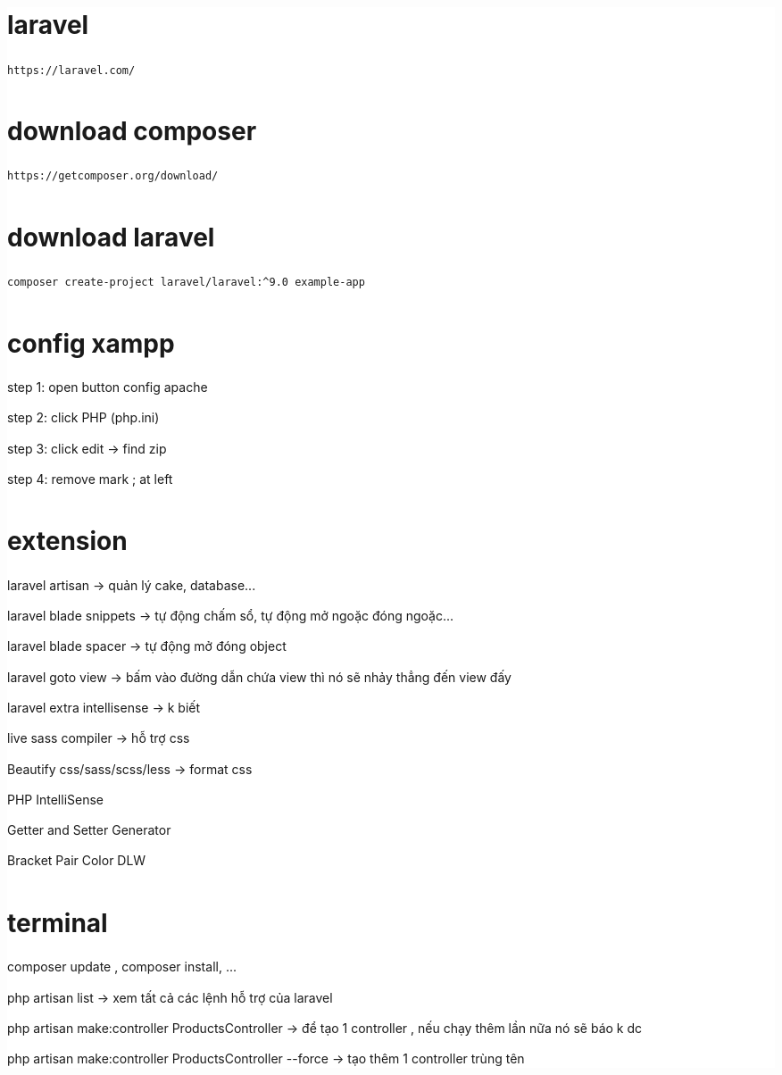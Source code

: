 # laravel

    https://laravel.com/

# download composer

    https://getcomposer.org/download/

# download laravel

    composer create-project laravel/laravel:^9.0 example-app

# config xampp

step 1: open button config apache

step 2: click PHP (php.ini)

step 3: click edit -> find zip

step 4: remove mark ; at left

# extension

laravel artisan -> quản lý cake, database...

laravel blade snippets -> tự động chấm sổ, tự động mở ngoặc đóng ngoặc...

laravel blade spacer -> tự động mở đóng object

laravel goto view -> bấm vào đường dẫn chứa view thì nó sẽ nhảy thẳng đến view đấy

laravel extra intellisense -> k biết

live sass compiler -> hỗ trợ css

Beautify css/sass/scss/less -> format css

PHP IntelliSense 

Getter and Setter Generator 

Bracket Pair Color DLW 

# terminal 
composer update , composer install, ...

php artisan list -> xem tất cả các lệnh hỗ trợ của laravel

php artisan make:controller ProductsController   -> để tạo 1 controller , nếu chạy thêm lần nữa nó sẽ báo k dc

php artisan make:controller ProductsController --force -> tạo thêm 1 controller trùng tên
